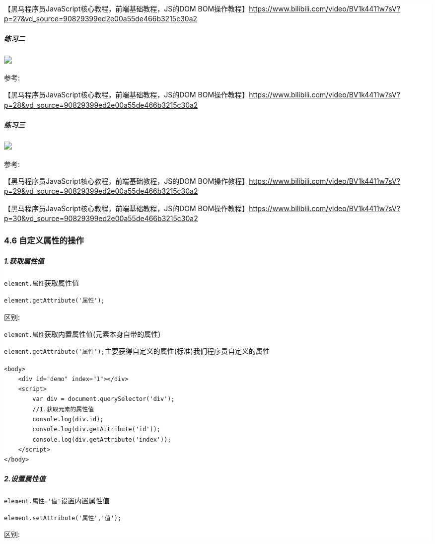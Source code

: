 【黑马程序员JavaScript核心教程，前端基础教程，JS的DOM BOM操作教程】https://www.bilibili.com/video/BV1k4411w7sV?p=27&vd_source=90829399ed2e00a55de466b3215c30a2

##### 练习二

![](C:\Users\derder\AppData\Roaming\Typora\typora-user-images\image-20230105235732126.png)

参考:

【黑马程序员JavaScript核心教程，前端基础教程，JS的DOM BOM操作教程】https://www.bilibili.com/video/BV1k4411w7sV?p=28&vd_source=90829399ed2e00a55de466b3215c30a2

##### 练习三

![](C:\Users\derder\AppData\Roaming\Typora\typora-user-images\image-20230105235822644.png)

参考:

【黑马程序员JavaScript核心教程，前端基础教程，JS的DOM BOM操作教程】https://www.bilibili.com/video/BV1k4411w7sV?p=29&vd_source=90829399ed2e00a55de466b3215c30a2

【黑马程序员JavaScript核心教程，前端基础教程，JS的DOM BOM操作教程】https://www.bilibili.com/video/BV1k4411w7sV?p=30&vd_source=90829399ed2e00a55de466b3215c30a2

### 4.6	自定义属性的操作

##### 1.获取属性值

`element.属性`获取属性值

`element.getAttribute('属性');`

区别:

`element.属性`获取内置属性值(元素本身自带的属性)

`element.getAttribute('属性');`主要获得自定义的属性(标准)我们程序员自定义的属性

```
<body>
    <div id="demo" index="1"></div>
    <script>
        var div = document.querySelector('div');
        //1.获取元素的属性值
        console.log(div.id);
        console.log(div.getAttribute('id'));
        console.log(div.getAttribute('index'));
    </script>
</body>
```

##### 2.设置属性值

`element.属性='值'`设置内置属性值

`element.setAttribute('属性','值');`

区别:
